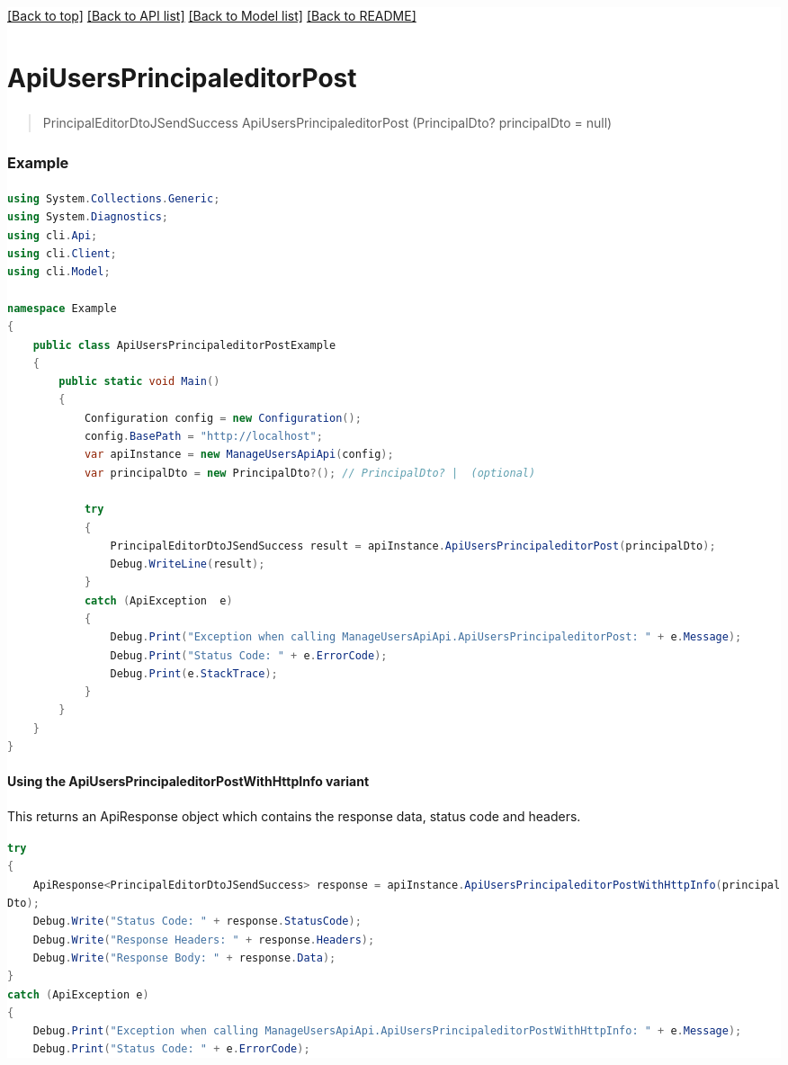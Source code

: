 [[Back to top]](#) [[Back to API list]](../README.md#documentation-for-api-endpoints) [[Back to Model list]](../README.md#documentation-for-models) [[Back to README]](../README.md)

<a id="apiusersprincipaleditorpost"></a>
# **ApiUsersPrincipaleditorPost**
> PrincipalEditorDtoJSendSuccess ApiUsersPrincipaleditorPost (PrincipalDto? principalDto = null)



### Example
```csharp
using System.Collections.Generic;
using System.Diagnostics;
using cli.Api;
using cli.Client;
using cli.Model;

namespace Example
{
    public class ApiUsersPrincipaleditorPostExample
    {
        public static void Main()
        {
            Configuration config = new Configuration();
            config.BasePath = "http://localhost";
            var apiInstance = new ManageUsersApiApi(config);
            var principalDto = new PrincipalDto?(); // PrincipalDto? |  (optional) 

            try
            {
                PrincipalEditorDtoJSendSuccess result = apiInstance.ApiUsersPrincipaleditorPost(principalDto);
                Debug.WriteLine(result);
            }
            catch (ApiException  e)
            {
                Debug.Print("Exception when calling ManageUsersApiApi.ApiUsersPrincipaleditorPost: " + e.Message);
                Debug.Print("Status Code: " + e.ErrorCode);
                Debug.Print(e.StackTrace);
            }
        }
    }
}
```

#### Using the ApiUsersPrincipaleditorPostWithHttpInfo variant
This returns an ApiResponse object which contains the response data, status code and headers.

```csharp
try
{
    ApiResponse<PrincipalEditorDtoJSendSuccess> response = apiInstance.ApiUsersPrincipaleditorPostWithHttpInfo(principalDto);
    Debug.Write("Status Code: " + response.StatusCode);
    Debug.Write("Response Headers: " + response.Headers);
    Debug.Write("Response Body: " + response.Data);
}
catch (ApiException e)
{
    Debug.Print("Exception when calling ManageUsersApiApi.ApiUsersPrincipaleditorPostWithHttpInfo: " + e.Message);
    Debug.Print("Status Code: " + e.ErrorCode);
```